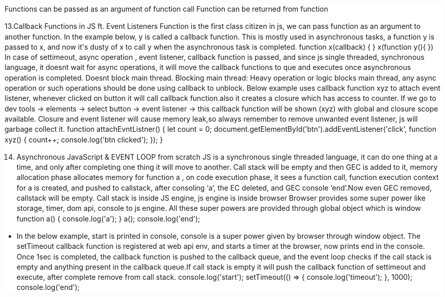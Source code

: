 Functions can be passed as an argument of function call
Function can be returned from function

13.Callback Functions in JS ft. Event Listeners
Function is the first class citizen in js, we can pass function as an argument to another function.
In the example below, y is called a callback function.
This is mostly used in asynchronous tasks, a function y is passed to x, and now it's dusty of x to call y when the asynchronous task is completed.
function x(callback) {
}
x(function y(){
})
In case of settimeout, async operation , event listener, callback function is passed, and since js single threaded, synchronous language, it doesnt wait for async operations, it will move the callback functions to que and executes once asynchronous operation is completed. Doesnt block main thread.
Blocking main thread: Heavy operation or logic blocks main thread, any async operation or such operations should be done using callback to unblock.
Below example uses callback function xyz to attach event listener, whenever clicked on button it will call callback function.also it creates a closure which has access to counter. If we go to dev tools -> elements -> select button -> event listener -> this callback function will be shown (xyz) with global and closure scope available.
Closure and event listener will cause memory leak,so always remember to remove unwanted event listener, js will garbage collect it.
function attachEvntListner() {
let count = 0;
document.getElementById('btn').addEventListener('click', function xyz() {
count++;
console.log('btn clicked');
});
}

14. Asynchronous JavaScript & EVENT LOOP from scratch
    JS is a synchronous single threaded language, it can do one thing at a time, and only after completing one thing it will move to another.
    Call stack will be empty and then GEC is added to it, memory allocation phase allocates memory for function a , on code execution phase, it sees a function call, function execution context for a is created, and pushed to callstack, after consoling ‘a’, the EC deleted, and GEC console ‘end’.Now even GEC removed, callstack will be empty.
    Call stack is inside JS engine, js engine is inside browser
    Browser provides some super power like storage, timer, dom api, console to js engine.
    All these super powers are provided through global object which is window
    function a() {
    console.log('a');
    }
    a();
    console.log('end');

- In the below example, start is printed in console, console is a super power given by browser through window object. The setTimeout callback function is registered at web api env, and starts a timer at the browser, now prints end in the console. Once 1sec is completed, the callback function is pushed to the callback queue, and the event loop checks if the call stack is empty and anything present in the callback queue.If call stack is empty it will push the callback function of settimeout and execute, after complete remove from call stack.
  console.log('start');
  setTimeout(() => {
  console.log('timeout');
  }, 1000);
  console.log('end');

